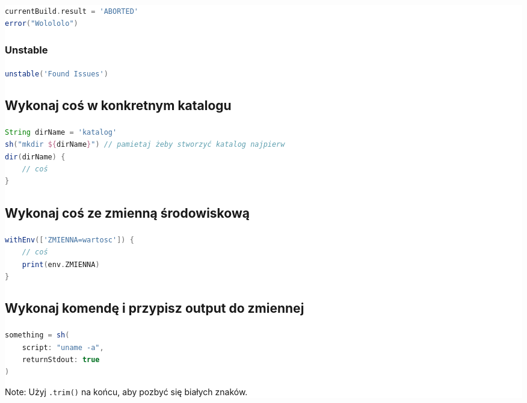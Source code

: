```groovy
currentBuild.result = 'ABORTED'
error("Wolololo")
```

### Unstable

```groovy
unstable('Found Issues')
```

## Wykonaj coś w konkretnym katalogu

```groovy
String dirName = 'katalog'
sh("mkdir ${dirName}") // pamietaj żeby stworzyć katalog najpierw
dir(dirName) {
    // coś
}
```

## Wykonaj coś ze zmienną środowiskową

```groovy
withEnv(['ZMIENNA=wartosc']) {
    // coś
    print(env.ZMIENNA)
}
```

## Wykonaj komendę i przypisz output do zmiennej

```groovy
something = sh(
    script: "uname -a",
    returnStdout: true
)
```

Note: Użyj `.trim()` na końcu, aby pozbyć się białych znaków.
